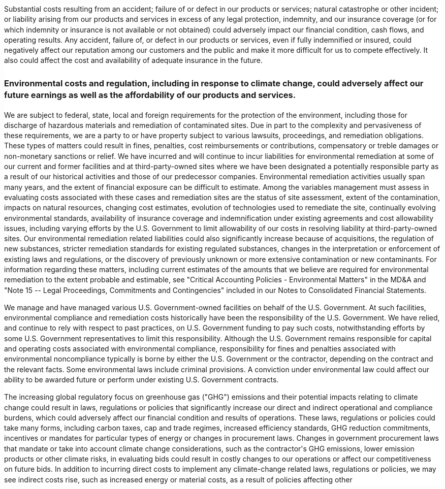 Substantial costs resulting from an accident; failure of or defect in our products or services; natural catastrophe or other incident; or liability arising from our products and services in excess of any legal protection, indemnity, and our insurance coverage (or for which indemnity or insurance is not available or not obtained) could adversely impact our financial condition, cash flows, and operating results. Any accident, failure of, or defect in our products or services, even if fully indemnified or insured, could negatively affect our reputation among our customers and the public and make it more difficult for us to compete effectively. It also could affect the cost and availability of adequate insurance in the future.

### Environmental costs and regulation, including in response to climate change, could adversely affect our future earnings as well as the affordability of our products and services.

We are subject to federal, state, local and foreign requirements for the protection of the environment, including those for discharge of hazardous materials and remediation of contaminated sites. Due in part to the complexity and pervasiveness of these requirements, we are a party to or have property subject to various lawsuits, proceedings, and remediation obligations. These types of matters could result in fines, penalties, cost reimbursements or contributions, compensatory or treble damages or non-monetary sanctions or relief. We have incurred and will continue to incur liabilities for environmental remediation at some of our current and former facilities and at third-party-owned sites where we have been designated a potentially responsible party as a result of our historical activities and those of our predecessor companies. Environmental remediation activities usually span many years, and the extent of financial exposure can be difficult to estimate. Among the variables management must assess in evaluating costs associated with these cases and remediation sites are the status of site assessment, extent of the contamination, impacts on natural resources, changing cost estimates, evolution of technologies used to remediate the site, continually evolving environmental standards, availability of insurance coverage and indemnification under existing agreements and cost allowability issues, including varying efforts by the U.S. Government to limit allowability of our costs in resolving liability at third-party-owned sites. Our environmental remediation related liabilities could also significantly increase because of acquisitions, the regulation of new substances, stricter remediation standards for existing regulated substances, changes in the interpretation or enforcement of existing laws and regulations, or the discovery of previously unknown or more extensive contamination or new contaminants. For information regarding these matters, including current estimates of the amounts that we believe are required for environmental remediation to the extent probable and estimable, see "Critical Accounting Policies - Environmental Matters" in the MD&A and "Note 15 -- Legal Proceedings, Commitments and Contingencies" included in our Notes to Consolidated Financial Statements.

We manage and have managed various U.S. Government-owned facilities on behalf of the U.S. Government. At such facilities, environmental compliance and remediation costs historically have been the responsibility of the U.S. Government. We have relied, and continue to rely with respect to past practices, on U.S. Government funding to pay such costs, notwithstanding efforts by some U.S. Government representatives to limit this responsibility. Although the U.S. Government remains responsible for capital and operating costs associated with environmental compliance, responsibility for fines and penalties associated with environmental noncompliance typically is borne by either the U.S. Government or the contractor, depending on the contract and the relevant facts. Some environmental laws include criminal provisions. A conviction under environmental law could affect our ability to be awarded future or perform under existing U.S. Government contracts.

The increasing global regulatory focus on greenhouse gas (\"GHG\") emissions and their potential impacts relating to climate change could result in laws, regulations or policies that significantly increase our direct and indirect operational and compliance burdens, which could adversely affect our financial condition and results of operations. These laws, regulations or policies could take many forms, including carbon taxes, cap and trade regimes, increased efficiency standards, GHG reduction commitments, incentives or mandates for particular types of energy or changes in procurement laws. Changes in government procurement laws that mandate or take into account climate change considerations, such as the contractor's GHG emissions, lower emission products or other climate risks, in evaluating bids could result in costly changes to our operations or affect our competitiveness on future bids. In addition to incurring direct costs to implement any climate-change related laws, regulations or policies, we may see indirect costs rise, such as increased energy or material costs, as a result of policies affecting other
